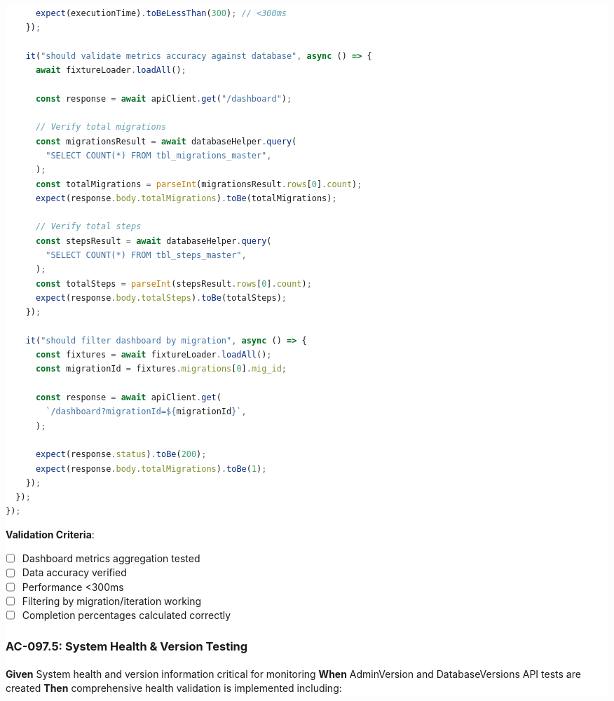 ```javascript
      expect(executionTime).toBeLessThan(300); // <300ms
    });

    it("should validate metrics accuracy against database", async () => {
      await fixtureLoader.loadAll();

      const response = await apiClient.get("/dashboard");

      // Verify total migrations
      const migrationsResult = await databaseHelper.query(
        "SELECT COUNT(*) FROM tbl_migrations_master",
      );
      const totalMigrations = parseInt(migrationsResult.rows[0].count);
      expect(response.body.totalMigrations).toBe(totalMigrations);

      // Verify total steps
      const stepsResult = await databaseHelper.query(
        "SELECT COUNT(*) FROM tbl_steps_master",
      );
      const totalSteps = parseInt(stepsResult.rows[0].count);
      expect(response.body.totalSteps).toBe(totalSteps);
    });

    it("should filter dashboard by migration", async () => {
      const fixtures = await fixtureLoader.loadAll();
      const migrationId = fixtures.migrations[0].mig_id;

      const response = await apiClient.get(
        `/dashboard?migrationId=${migrationId}`,
      );

      expect(response.status).toBe(200);
      expect(response.body.totalMigrations).toBe(1);
    });
  });
});
```

**Validation Criteria**:

- [ ] Dashboard metrics aggregation tested
- [ ] Data accuracy verified
- [ ] Performance <300ms
- [ ] Filtering by migration/iteration working
- [ ] Completion percentages calculated correctly

### AC-097.5: System Health & Version Testing

**Given** System health and version information critical for monitoring
**When** AdminVersion and DatabaseVersions API tests are created
**Then** comprehensive health validation is implemented including:
